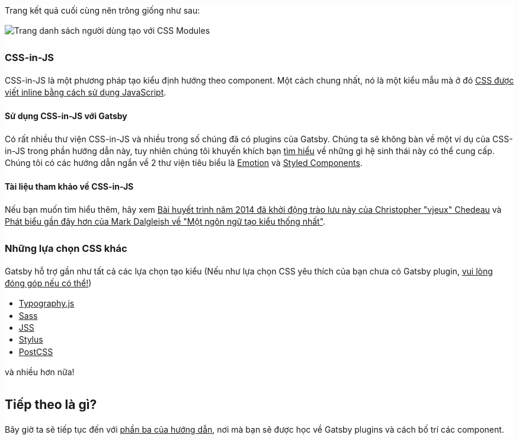 Trang kết quả cuối cùng nên trông giống như sau:

![Trang danh sách người dùng tạo với CSS Modules](css-modules-userlist.png)

### CSS-in-JS

CSS-in-JS là một phương pháp tạo kiểu định hướng theo component. Một cách chung nhất, nó là một kiểu mẫu mà ở đó [CSS được viết inline bằng cách sử dụng JavaScript](https://reactjs.org/docs/faq-styling.html#what-is-css-in-js).

#### Sử dụng CSS-in-JS với Gatsby

Có rất nhiều thư viện CSS-in-JS và nhiều trong số chúng đã có plugins của Gatsby. Chúng ta sẽ không bàn về một ví dụ của CSS-in-JS trong phần hướng dẫn này, tuy nhiên chúng tôi khuyến khích bạn [tìm hiểu](/docs/styling/) về những gì hệ sinh thái này có thể cung cấp. Chúng tôi có các hướng dẫn ngắn về 2 thư viện tiêu biểu là [Emotion](/docs/emotion/) và [Styled Components](/docs/styled-components/).

#### Tài liệu tham khảo về CSS-in-JS

Nếu bạn muốn tìm hiểu thêm, hãy xem [Bài huyết trình năm 2014 đã khởi động trào lưu này của Christopher "vjeux" Chedeau](https://speakerdeck.com/vjeux/react-css-in-js) và [Phát biểu gần đây hơn của Mark Dalgleish về "Một ngôn ngữ tạo kiểu thống nhất"](https://medium.com/seek-blog/a-unified-styling-language-d0c208de2660).

### Những lựa chọn CSS khác

Gatsby hỗ trợ gần như tất cả các lựa chọn tạo kiểu (Nếu như lựa chọn CSS yêu thích của bạn chưa có Gatsby plugin, [vui lòng đóng góp nếu có thể!](/contributing/how-to-contribute/))

- [Typography.js](/packages/gatsby-plugin-typography/)
- [Sass](/packages/gatsby-plugin-sass/)
- [JSS](/packages/gatsby-plugin-jss/)
- [Stylus](/packages/gatsby-plugin-stylus/)
- [PostCSS](/packages/gatsby-plugin-postcss/)

và nhiều hơn nữa!

## Tiếp theo là gì?

Bây giờ ta sẽ tiếp tục đến với [phần ba của hướng dẫn](/tutorial/part-three/), nơi mà bạn sẽ được học về Gatsby plugins và cách bố trí các component.
